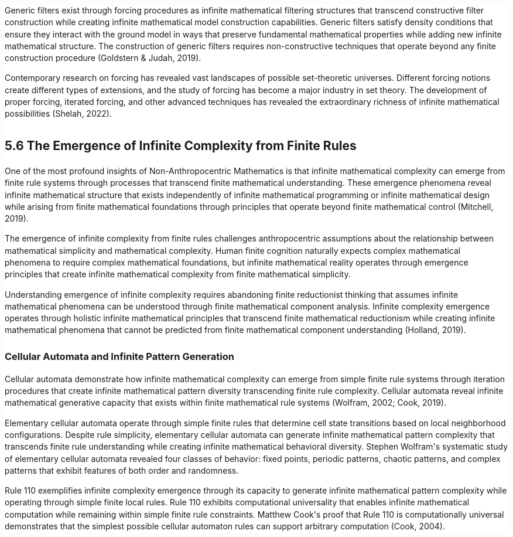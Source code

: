 Generic filters exist through forcing procedures as infinite mathematical filtering structures that transcend constructive filter construction while creating infinite mathematical model construction capabilities. Generic filters satisfy density conditions that ensure they interact with the ground model in ways that preserve fundamental mathematical properties while adding new infinite mathematical structure. The construction of generic filters requires non-constructive techniques that operate beyond any finite construction procedure (Goldstern & Judah, 2019).

Contemporary research on forcing has revealed vast landscapes of possible set-theoretic universes. Different forcing notions create different types of extensions, and the study of forcing has become a major industry in set theory. The development of proper forcing, iterated forcing, and other advanced techniques has revealed the extraordinary richness of infinite mathematical possibilities (Shelah, 2022).

## 5.6 The Emergence of Infinite Complexity from Finite Rules

One of the most profound insights of Non-Anthropocentric Mathematics is that infinite mathematical complexity can emerge from finite rule systems through processes that transcend finite mathematical understanding. These emergence phenomena reveal infinite mathematical structure that exists independently of infinite mathematical programming or infinite mathematical design while arising from finite mathematical foundations through principles that operate beyond finite mathematical control (Mitchell, 2019).

The emergence of infinite complexity from finite rules challenges anthropocentric assumptions about the relationship between mathematical simplicity and mathematical complexity. Human finite cognition naturally expects complex mathematical phenomena to require complex mathematical foundations, but infinite mathematical reality operates through emergence principles that create infinite mathematical complexity from finite mathematical simplicity.

Understanding emergence of infinite complexity requires abandoning finite reductionist thinking that assumes infinite mathematical phenomena can be understood through finite mathematical component analysis. Infinite complexity emergence operates through holistic infinite mathematical principles that transcend finite mathematical reductionism while creating infinite mathematical phenomena that cannot be predicted from finite mathematical component understanding (Holland, 2019).

### Cellular Automata and Infinite Pattern Generation

Cellular automata demonstrate how infinite mathematical complexity can emerge from simple finite rule systems through iteration procedures that create infinite mathematical pattern diversity transcending finite rule complexity. Cellular automata reveal infinite mathematical generative capacity that exists within finite mathematical rule systems (Wolfram, 2002; Cook, 2019).

Elementary cellular automata operate through simple finite rules that determine cell state transitions based on local neighborhood configurations. Despite rule simplicity, elementary cellular automata can generate infinite mathematical pattern complexity that transcends finite rule understanding while creating infinite mathematical behavioral diversity. Stephen Wolfram's systematic study of elementary cellular automata revealed four classes of behavior: fixed points, periodic patterns, chaotic patterns, and complex patterns that exhibit features of both order and randomness.

Rule 110 exemplifies infinite complexity emergence through its capacity to generate infinite mathematical pattern complexity while operating through simple finite local rules. Rule 110 exhibits computational universality that enables infinite mathematical computation while remaining within simple finite rule constraints. Matthew Cook's proof that Rule 110 is computationally universal demonstrates that the simplest possible cellular automaton rules can support arbitrary computation (Cook, 2004).
